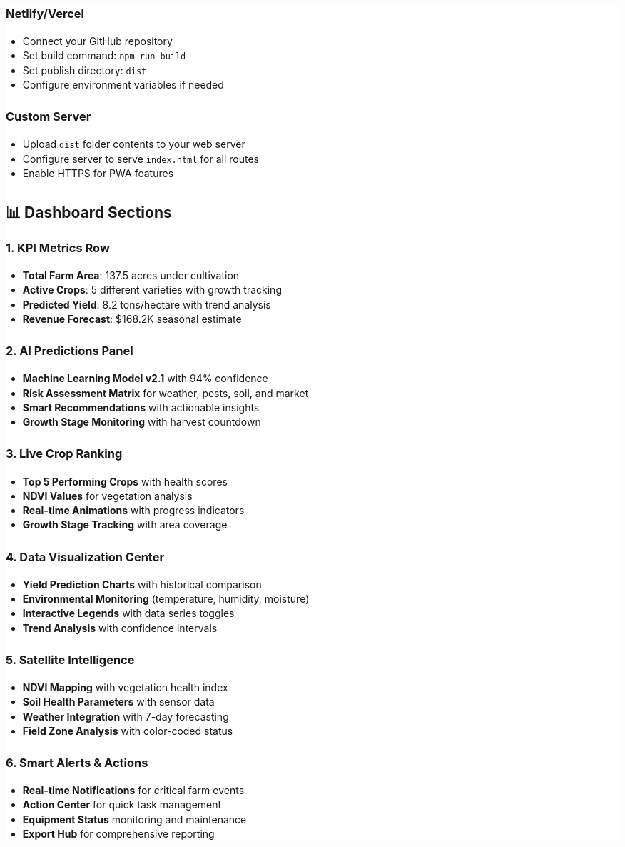 ### Netlify/Vercel
- Connect your GitHub repository
- Set build command: `npm run build`
- Set publish directory: `dist`
- Configure environment variables if needed

### Custom Server
- Upload `dist` folder contents to your web server
- Configure server to serve `index.html` for all routes
- Enable HTTPS for PWA features

## 📊 Dashboard Sections

### 1. KPI Metrics Row
- **Total Farm Area**: 137.5 acres under cultivation
- **Active Crops**: 5 different varieties with growth tracking
- **Predicted Yield**: 8.2 tons/hectare with trend analysis
- **Revenue Forecast**: $168.2K seasonal estimate

### 2. AI Predictions Panel
- **Machine Learning Model v2.1** with 94% confidence
- **Risk Assessment Matrix** for weather, pests, soil, and market
- **Smart Recommendations** with actionable insights
- **Growth Stage Monitoring** with harvest countdown

### 3. Live Crop Ranking
- **Top 5 Performing Crops** with health scores
- **NDVI Values** for vegetation analysis
- **Real-time Animations** with progress indicators
- **Growth Stage Tracking** with area coverage

### 4. Data Visualization Center
- **Yield Prediction Charts** with historical comparison
- **Environmental Monitoring** (temperature, humidity, moisture)
- **Interactive Legends** with data series toggles
- **Trend Analysis** with confidence intervals

### 5. Satellite Intelligence
- **NDVI Mapping** with vegetation health index
- **Soil Health Parameters** with sensor data
- **Weather Integration** with 7-day forecasting
- **Field Zone Analysis** with color-coded status

### 6. Smart Alerts & Actions
- **Real-time Notifications** for critical farm events
- **Action Center** for quick task management
- **Equipment Status** monitoring and maintenance
- **Export Hub** for comprehensive reporting
